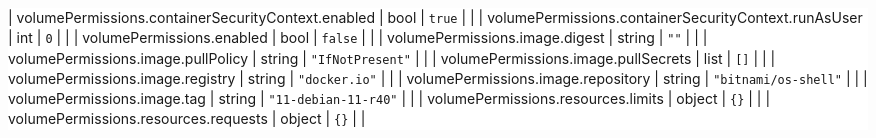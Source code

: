 | volumePermissions.containerSecurityContext.enabled | bool | `true` |  |
| volumePermissions.containerSecurityContext.runAsUser | int | `0` |  |
| volumePermissions.enabled | bool | `false` |  |
| volumePermissions.image.digest | string | `""` |  |
| volumePermissions.image.pullPolicy | string | `"IfNotPresent"` |  |
| volumePermissions.image.pullSecrets | list | `[]` |  |
| volumePermissions.image.registry | string | `"docker.io"` |  |
| volumePermissions.image.repository | string | `"bitnami/os-shell"` |  |
| volumePermissions.image.tag | string | `"11-debian-11-r40"` |  |
| volumePermissions.resources.limits | object | `{}` |  |
| volumePermissions.resources.requests | object | `{}` |  |

